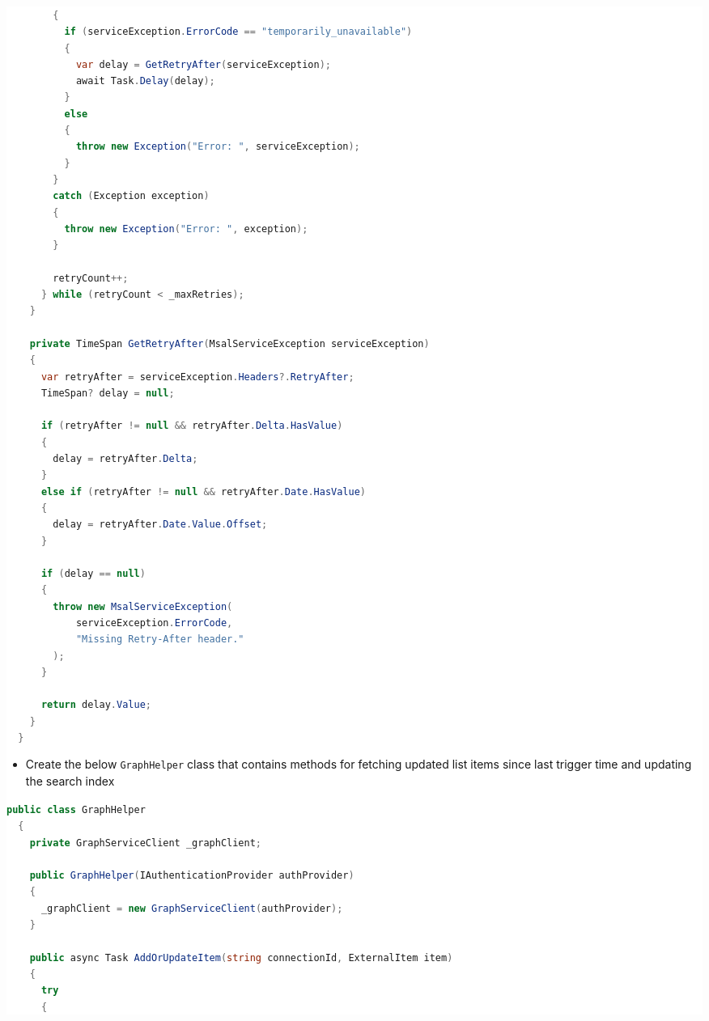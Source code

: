```csharp
        {
          if (serviceException.ErrorCode == "temporarily_unavailable")
          {
            var delay = GetRetryAfter(serviceException);
            await Task.Delay(delay);
          }
          else
          {
            throw new Exception("Error: ", serviceException);
          }
        }
        catch (Exception exception)
        {
          throw new Exception("Error: ", exception);
        }

        retryCount++;
      } while (retryCount < _maxRetries);
    }

    private TimeSpan GetRetryAfter(MsalServiceException serviceException)
    {
      var retryAfter = serviceException.Headers?.RetryAfter;
      TimeSpan? delay = null;

      if (retryAfter != null && retryAfter.Delta.HasValue)
      {
        delay = retryAfter.Delta;
      }
      else if (retryAfter != null && retryAfter.Date.HasValue)
      {
        delay = retryAfter.Date.Value.Offset;
      }

      if (delay == null)
      {
        throw new MsalServiceException(
            serviceException.ErrorCode,
            "Missing Retry-After header."
        );
      }

      return delay.Value;
    }
  }
```

- Create the below `GraphHelper` class that contains methods for fetching updated list items since last trigger time and updating the search index

```csharp
public class GraphHelper
  {
    private GraphServiceClient _graphClient;

    public GraphHelper(IAuthenticationProvider authProvider)
    {
      _graphClient = new GraphServiceClient(authProvider);
    }

    public async Task AddOrUpdateItem(string connectionId, ExternalItem item)
    {
      try
      {
```